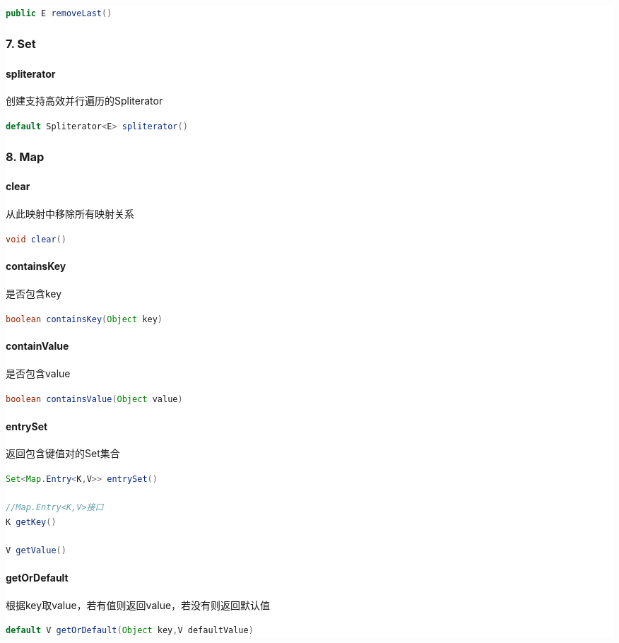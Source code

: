 ```java
public E removeLast()
```

### 7. Set

#### spliterator

创建支持高效并行遍历的Spliterator

```java
default Spliterator<E> spliterator()
```

### 8. Map

#### clear

从此映射中移除所有映射关系

```java
void clear()
```

#### containsKey

 是否包含key

```java
boolean containsKey(Object key)
```

#### containValue

 是否包含value

```java
boolean containsValue(Object value)
```

#### entrySet

返回包含键值对的Set集合

```java
Set<Map.Entry<K,V>> entrySet()

//Map.Entry<K,V>接口
K getKey()

V getValue()
```

#### getOrDefault

根据key取value，若有值则返回value，若没有则返回默认值

```java
default V getOrDefault(Object key,V defaultValue)
```
